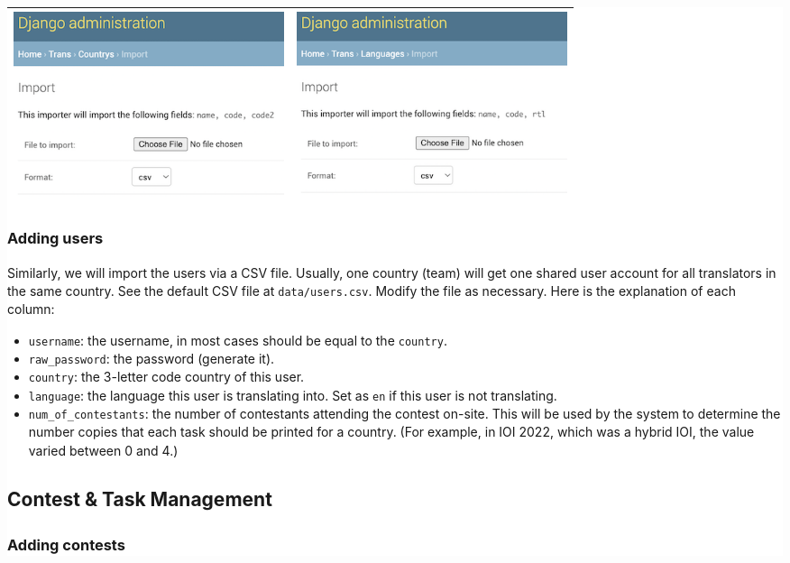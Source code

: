 | <img src="./images/import-countries.png" width="300"> | <img src="./images/import-languages.png" width="300"> |
|-|-|

### Adding users

Similarly, we will import the users via a CSV file. Usually, one country (team) will get one shared user account for all translators in the same country. See the default CSV file at `data/users.csv`. Modify the file as necessary. Here is the explanation of each column:

- `username`: the username, in most cases should be equal to the `country`.
- `raw_password`: the password (generate it).
- `country`: the 3-letter code country of this user.
- `language`: the language this user is translating into. Set as `en` if this user is not translating.
- `num_of_contestants`: the number of contestants attending the contest on-site. This will be used by the system to determine the number copies that each task should be printed for a country. (For example, in IOI 2022, which was a hybrid IOI, the value varied between 0 and 4.)

## Contest & Task Management

### Adding contests
